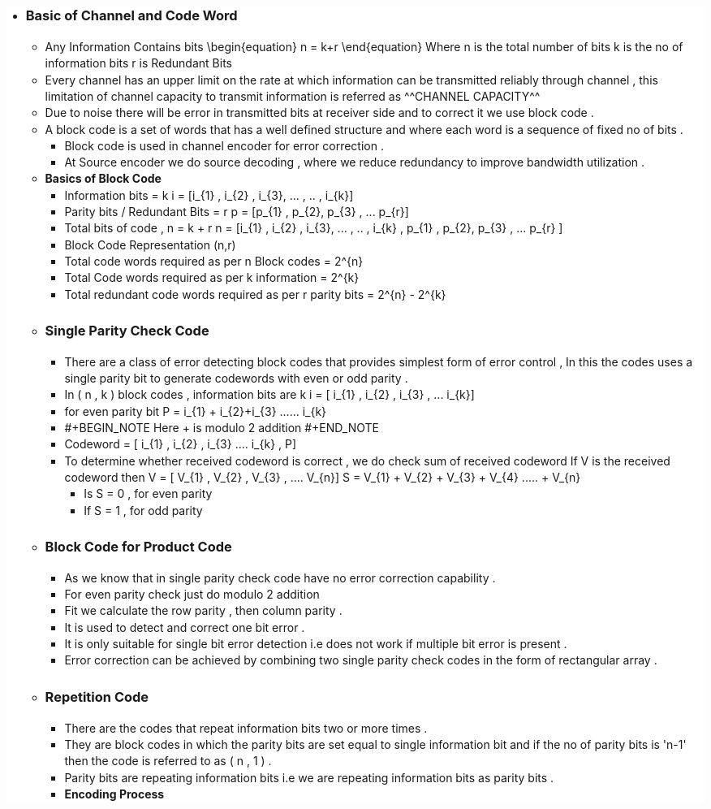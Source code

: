 - ### Basic of Channel and Code Word
	- Any Information Contains bits 
	  \begin{equation}
	  n =  k+r 
	  \end{equation}
	  Where n is the total number of bits 
	  k is the no of information bits 
	  r is Redundant Bits
	- Every channel has an upper limit on the rate at which information can be transmitted reliably through channel , this limitation of channel capacity to transmit information is referred as ^^CHANNEL CAPACITY^^
	- Due to noise there will be error in transmitted bits at receiver side and to correct it we use block code .
	- A block code is a set of words that has a well defined structure and where each word is a sequence of fixed no of bits .
		- Block code is used in channel encoder for error correction .
		- At Source encoder we do source decoding , where we reduce redundancy to improve bandwidth utilization .
	- **Basics of Block Code**
		- Information bits = k
		  i = [i_{1} , i_{2} , i_{3}, ... , .. , i_{k}]
		- Parity bits / Redundant Bits = r
		  p = [p_{1} , p_{2}, p_{3} , ... p_{r}]
		- Total bits of code , n = k + r 
		  n = [i_{1} , i_{2} , i_{3}, ... , .. , i_{k} , p_{1} , p_{2}, p_{3} , ... p_{r} ]
		- Block Code Representation 
		  (n,r)
		- Total code words required as per n Block codes = 2^{n}
		- Total Code words required as per k information = 2^{k}
		- Total redundant code words required as per r parity bits = 2^{n} - 2^{k}
	- ### Single Parity Check Code
		- There are a class of error detecting block codes that provides simplest form of error control , In this the codes uses a single parity bit to generate codewords with even or odd parity .
		- In ( n , k ) block codes , information bits are k 
		  i = [ i_{1} , i_{2} , i_{3} , ... i_{k}]
		- for even parity bit P = i_{1} + i_{2}+i_{3} ...... i_{k}
		- #+BEGIN_NOTE
		  Here + is modulo 2 addition
		  #+END_NOTE
		- Codeword = [ i_{1} , i_{2} , i_{3} .... i_{k} , P]
		- To determine whether received codeword is correct , we do check sum of received codeword
		  If V is the received codeword then 
		  V = [ V_{1} , V_{2} , V_{3} , .... V_{n}] 
		  S  = V_{1} + V_{2} + V_{3} + V_{4} ..... + V_{n}
			- Is S = 0 , for even parity
			- If S = 1 , for odd parity
	- ### Block Code for Product Code
		- As we know that in single parity check code have no error correction capability .
		- For even parity check just do modulo 2 addition
		- Fit we calculate the row parity , then column parity .
		- It is used to detect and correct one bit error .
		- It is only suitable for single bit error detection i.e does not work if multiple bit error is present .
		- Error correction can be achieved by combining two single parity check codes in the form of rectangular array .
	- ### Repetition Code
		- There are the codes that repeat information bits two or more times .
		- They are block codes in which the parity bits are set equal to single information bit and if the no of parity bits is 'n-1' then the code is referred to as ( n , 1 ) .
		- Parity bits are repeating information bits i.e we are repeating information bits as parity bits .
		- **Encoding Process**